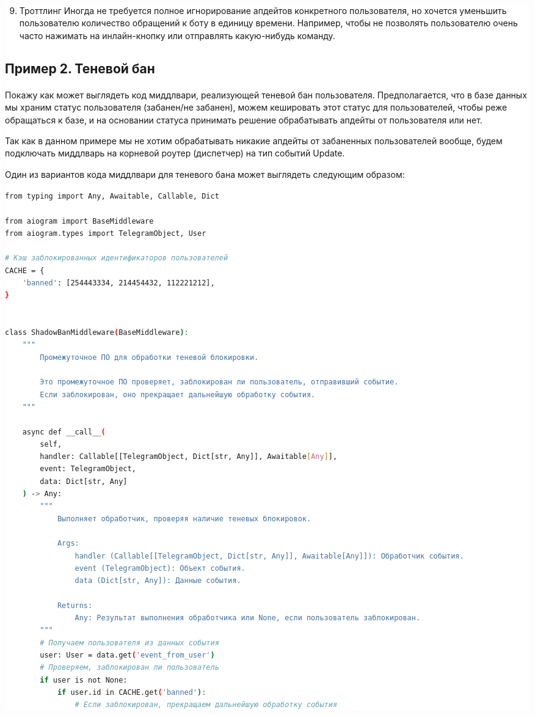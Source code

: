 9. Троттлинг
    Иногда не требуется полное игнорирование апдейтов конкретного пользователя, но хочется уменьшить пользователю 
    количество обращений к боту в единицу времени. Например, чтобы не позволять пользователю очень часто нажимать на 
    инлайн-кнопку или отправлять какую-нибудь команду.


## Пример 2. Теневой бан

Покажу как может выглядеть код миддлвари, реализующей теневой бан пользователя. Предполагается, что в базе данных мы
храним статус пользователя (забанен/не забанен), можем кешировать этот статус для пользователей, чтобы реже обращаться 
к базе, и на основании статуса принимать решение обрабатывать апдейты от пользователя или нет.

Так как в данном примере мы не хотим обрабатывать никакие апдейты от забаненных пользователей вообще, будем подключать 
миддлварь на корневой роутер (диспетчер) на тип событий Update.

Один из вариантов кода миддлвари для теневого бана может выглядеть следующим образом:
```bash
from typing import Any, Awaitable, Callable, Dict

from aiogram import BaseMiddleware
from aiogram.types import TelegramObject, User

# Кэш заблокированных идентификаторов пользователей
CACHE = {
    'banned': [254443334, 214454432, 112221212],
}


class ShadowBanMiddleware(BaseMiddleware):
    """
        Промежуточное ПО для обработки теневой блокировки.

        Это промежуточное ПО проверяет, заблокирован ли пользователь, отправивший событие.
        Если заблокирован, оно прекращает дальнейшую обработку события.
    """

    async def __call__(
        self,
        handler: Callable[[TelegramObject, Dict[str, Any]], Awaitable[Any]],
        event: TelegramObject,
        data: Dict[str, Any]
    ) -> Any:
        """
            Выполняет обработчик, проверяя наличие теневых блокировок.

            Args:
                handler (Callable[[TelegramObject, Dict[str, Any]], Awaitable[Any]]): Обработчик события.
                event (TelegramObject): Объект события.
                data (Dict[str, Any]): Данные события.

            Returns:
                Any: Результат выполнения обработчика или None, если пользователь заблокирован.
        """
        # Получаем пользователя из данных события
        user: User = data.get('event_from_user')
        # Проверяем, заблокирован ли пользователь
        if user is not None:
            if user.id in CACHE.get('banned'):
                # Если заблокирован, прекращаем дальнейшую обработку события
```